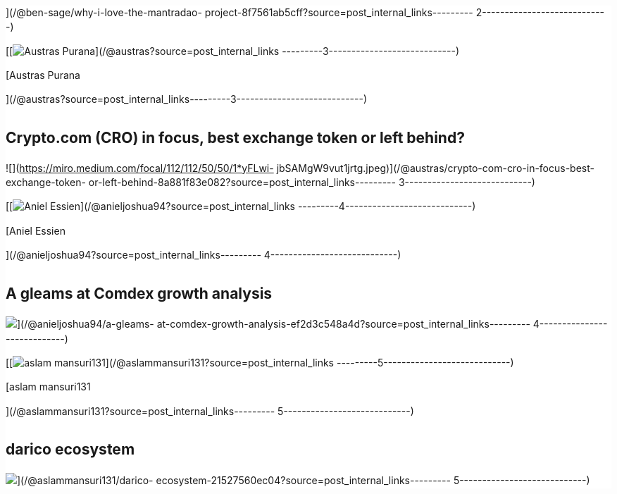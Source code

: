 ](/@ben-sage/why-i-love-the-mantradao-
project-8f7561ab5cff?source=post_internal_links---------
2----------------------------)

[[![Austras
Purana](https://miro.medium.com/fit/c/40/40/1*o7bmIM5ZDnC5oFvxEG7Erg.png)](/@austras?source=post_internal_links
---------3----------------------------)

[Austras Purana

](/@austras?source=post_internal_links---------3----------------------------)

## Crypto.com (CRO) in focus, best exchange token or left behind?

![](https://miro.medium.com/focal/112/112/50/50/1*yFLwi-
jbSAMgW9vut1jrtg.jpeg)](/@austras/crypto-com-cro-in-focus-best-exchange-token-
or-left-behind-8a881f83e082?source=post_internal_links---------
3----------------------------)

[[![Aniel
Essien](https://miro.medium.com/fit/c/40/40/1*x2lkZMi_chTYhtSQZKTJDw.jpeg)](/@anieljoshua94?source=post_internal_links
---------4----------------------------)

[Aniel Essien

](/@anieljoshua94?source=post_internal_links---------
4----------------------------)

## A gleams at Comdex growth analysis

![](https://miro.medium.com/focal/112/112/50/50/1*kI7c4tOmFA876b9MiiDwdQ.jpeg)](/@anieljoshua94/a-gleams-
at-comdex-growth-analysis-ef2d3c548a4d?source=post_internal_links---------
4----------------------------)

[[![aslam
mansuri131](https://miro.medium.com/fit/c/40/40/0*TRLdhqSr_oK3NsNB)](/@aslammansuri131?source=post_internal_links
---------5----------------------------)

[aslam mansuri131

](/@aslammansuri131?source=post_internal_links---------
5----------------------------)

## darico ecosystem

![](https://miro.medium.com/focal/112/112/50/50/0*2VQmgq5Uota6JsD5.png)](/@aslammansuri131/darico-
ecosystem-21527560ec04?source=post_internal_links---------
5----------------------------)
